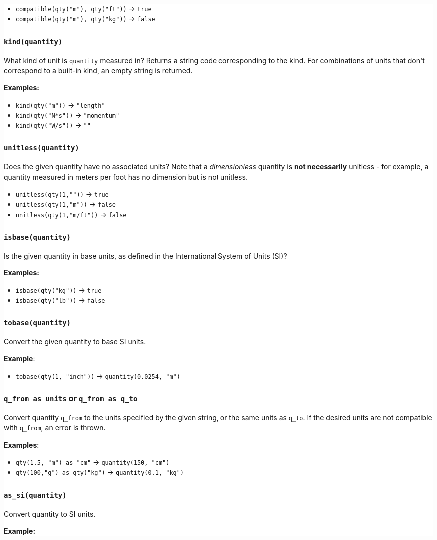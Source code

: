 * `compatible(qty("m"), qty("ft"))` → `true`
* `compatible(qty("m"), qty("kg"))` → `false`

### `kind(quantity)`

What [kind of unit](#recognised-units) is `quantity` measured in? 
Returns a string code corresponding to the kind.
For combinations of units that don't correspond to a built-in kind, an empty string is returned.

**Examples:**

* `kind(qty("m"))` → `"length"`
* `kind(qty("N*s"))` → `"momentum"`
* `kind(qty("W/s"))` → `""`

### `unitless(quantity)`

Does the given quantity have no associated units?
Note that a *dimensionless* quantity is **not necessarily** unitless - for example, a quantity measured in meters per foot has no dimension but is not unitless.

* `unitless(qty(1,""))` → `true`
* `unitless(qty(1,"m"))` → `false`
* `unitless(qty(1,"m/ft"))` → `false`

### `isbase(quantity)`

Is the given quantity in base units, as defined in the International System of Units (SI)?

**Examples:**

* `isbase(qty("kg"))` → `true`
* `isbase(qty("lb"))` → `false`

### `tobase(quantity)`

Convert the given quantity to base SI units.

**Example**:

* `tobase(qty(1, "inch"))` → `quantity(0.0254, "m")`

### `q_from as units` or `q_from as q_to`

Convert quantity `q_from` to the units specified by the given string, or the same units as `q_to`.
If the desired units are not compatible with `q_from`, an error is thrown.

**Examples**:

* `qty(1.5, "m") as "cm"` → `quantity(150, "cm")`
* `qty(100,"g") as qty("kg")` → `quantity(0.1, "kg")`

### `as_si(quantity)`

Convert quantity to SI units.

**Example:**
